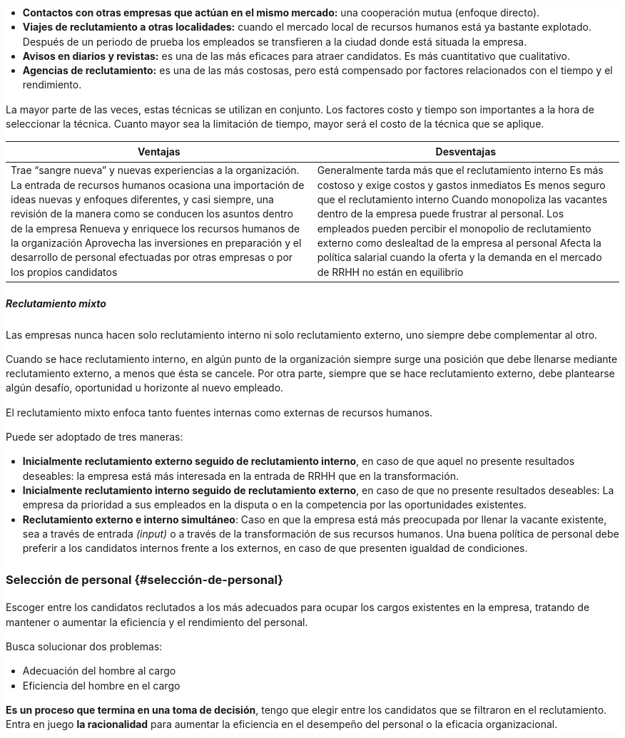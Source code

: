 * **Contactos con otras empresas que actúan en el mismo mercado:** una cooperación mutua (enfoque directo).   
* **Viajes de reclutamiento a otras localidades:** cuando el mercado local de recursos humanos está ya bastante explotado. Después de un periodo de prueba los empleados se transfieren a la ciudad donde está situada la empresa.  
* **Avisos en diarios y revistas:** es una de las más eficaces para atraer candidatos. Es más cuantitativo que cualitativo.   
* **Agencias de reclutamiento:** es una de las más costosas, pero está compensado por factores relacionados con el tiempo y el rendimiento. 

La mayor parte de las veces, estas técnicas se utilizan en conjunto. Los factores costo y tiempo son importantes a la hora de seleccionar la técnica. Cuanto mayor sea la limitación de tiempo, mayor será el costo de la técnica que se aplique.

| Ventajas | Desventajas |
| ----- | ----- |
| Trae “sangre nueva” y nuevas experiencias a la organización. La entrada de recursos humanos ocasiona una importación de ideas nuevas y enfoques diferentes, y casi siempre, una revisión de la manera como se conducen los asuntos dentro de la empresa  Renueva y enriquece los recursos humanos de la organización Aprovecha las inversiones en preparación y el desarrollo de personal efectuadas por otras empresas o por los propios candidatos | Generalmente tarda más que el reclutamiento interno Es más costoso y exige costos y gastos inmediatos Es menos seguro que el reclutamiento interno Cuando monopoliza las vacantes dentro de la empresa puede frustrar al personal. Los empleados pueden percibir el monopolio de reclutamiento externo como deslealtad de la empresa al personal Afecta la política salarial cuando la oferta y la demanda en el mercado de RRHH no están en equilibrio |

##### **Reclutamiento mixto**

Las empresas nunca hacen solo reclutamiento interno ni solo reclutamiento externo, uno siempre debe complementar al otro. 

Cuando se hace reclutamiento interno, en algún punto de la organización siempre surge una posición que debe llenarse mediante reclutamiento externo, a menos que ésta se cancele. Por otra parte, siempre que se hace reclutamiento externo, debe plantearse algún desafío, oportunidad u horizonte al nuevo empleado.

El reclutamiento mixto enfoca tanto fuentes internas como externas de recursos humanos.

Puede ser adoptado de tres maneras:

* **Inicialmente reclutamiento externo seguido de reclutamiento interno**, en caso de que aquel no presente resultados deseables: la empresa está más interesada en la entrada de RRHH que en la transformación.  
* **Inicialmente reclutamiento interno seguido de reclutamiento externo**, en caso de que no presente resultados deseables: La empresa da prioridad a sus empleados en la disputa o en la competencia por las oportunidades existentes.  
* **Reclutamiento externo e interno simultáneo**: Caso en que la empresa está más preocupada por llenar la vacante existente, sea a través de entrada *(input)* o a través de la transformación de sus recursos humanos. Una buena política de personal debe preferir a los candidatos internos frente a los externos, en caso de que presenten igualdad de condiciones.

### Selección de personal {#selección-de-personal}

Escoger entre los candidatos reclutados a los más adecuados para ocupar los cargos existentes en la empresa, tratando de mantener o aumentar la eficiencia y el rendimiento del personal.

Busca solucionar dos problemas: 

* Adecuación del hombre al cargo   
* Eficiencia del hombre en el cargo 

**Es un proceso que termina en una toma de decisión**, tengo que elegir entre los candidatos que se filtraron en el reclutamiento. Entra en juego **la racionalidad** para aumentar la eficiencia en el desempeño del personal o la eficacia organizacional. 
